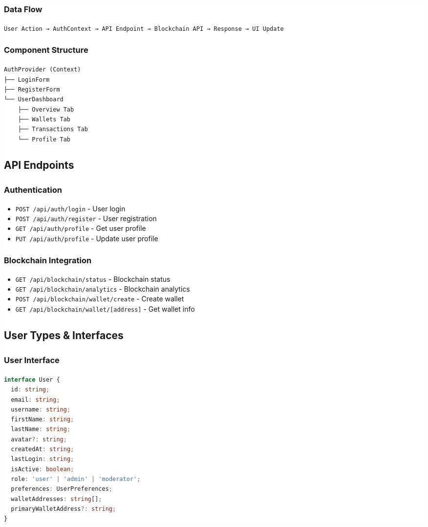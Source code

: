 ### Data Flow
```
User Action → AuthContext → API Endpoint → Blockchain API → Response → UI Update
```

### Component Structure
```
AuthProvider (Context)
├── LoginForm
├── RegisterForm
└── UserDashboard
    ├── Overview Tab
    ├── Wallets Tab
    ├── Transactions Tab
    └── Profile Tab
```

## API Endpoints

### Authentication
- `POST /api/auth/login` - User login
- `POST /api/auth/register` - User registration
- `GET /api/auth/profile` - Get user profile
- `PUT /api/auth/profile` - Update user profile

### Blockchain Integration
- `GET /api/blockchain/status` - Blockchain status
- `GET /api/blockchain/analytics` - Blockchain analytics
- `POST /api/blockchain/wallet/create` - Create wallet
- `GET /api/blockchain/wallet/[address]` - Get wallet info

## User Types & Interfaces

### User Interface
```typescript
interface User {
  id: string;
  email: string;
  username: string;
  firstName: string;
  lastName: string;
  avatar?: string;
  createdAt: string;
  lastLogin: string;
  isActive: boolean;
  role: 'user' | 'admin' | 'moderator';
  preferences: UserPreferences;
  walletAddresses: string[];
  primaryWalletAddress?: string;
}
```
